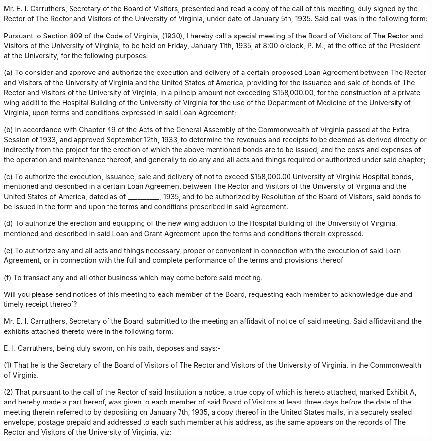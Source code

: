 Mr. E. I. Carruthers, Secretary of the Board of Visitors, presented and read a copy of the call of this meeting, duly signed by the Rector of The Rector and Visitors of the University of Virginia, under date of January 5th, 1935. Said call was in the following form:

Pursuant to Section 809 of the Code of Virginia, (1930), I hereby call a special meeting of the Board of Visitors of The Rector and Visitors of the University of Virginia, to be held on Friday, January 11th, 1935, at 8:00 o'clock, P. M., at the office of the President at the University, for the following purposes:

(a) To consider and approve and authorize the execution and delivery of a certain proposed Loan Agreement between The Rector and Visitors of the University of Virginia and the United States of America, providing for the issuance and sale of bonds of The Rector and Visitors of the University of Virginia, in a princip amount not exceeding $158,000.00, for the construction of a private wing additi to the Hospital Building of the University of Virginia for the use of the Department of Medicine of the University of Virginia, upon terms and conditions expressed in said Loan Agreement;

(b) In accordance with Chapter 49 of the Acts of the General Assembly of the Commonwealth of Virginia passed at the Extra Session of 1933, and approved September 12th, 1933, to determine the revenues and receipts to be deemed as derived directly or indirectly from the project for the erection of which the above mentioned bonds are to be issued, and the costs and expenses of the operation and maintenance thereof, and generally to do any and all acts and things required or authorized under said chapter;

(c) To authorize the execution, issuance, sale and delivery of not to exceed $158,000.00 University of Virginia Hospital bonds, mentioned and described in a certain Loan Agreement between The Rector and Visitors of the University of Virginia and the United States of America, dated as of \_\_\_\_\_\_\_\_\_\_, 1935, and to be authorized by Resolution of the Board of Visitors, said bonds to be issued in the form and upon the terms and conditions prescribed in said Agreement.

(d) To authorize the erection and equipping of the new wing addition to the Hospital Building of the University of Virginia, mentioned and described in said Loan and Grant Agreement upon the terms and conditions therein expressed.

(e) To authorize any and all acts and things necessary, proper or convenient in connection with the execution of said Loan Agreement, or in connection with the full and complete performance of the terms and provisions thereof

(f) To transact any and all other business which may come before said meeting.

Will you please send notices of this meeting to each member of the Board, requesting each member to acknowledge due and timely receipt thereof?

Mr. E. I. Carruthers, Secretary of the Board, submitted to the meeting an affidavit of notice of said meeting. Said affidavit and the exhibits attached thereto were in the following form:

E. I. Carruthers, being duly sworn, on his oath, deposes and says:-

(1) That he is the Secretary of the Board of Visitors of The Rector and Visitors of the University of Virginia, in the Commonwealth of Virginia.

(2) That pursuant to the call of the Rector of said Institution a notice, a true copy of which is hereto attached, marked Exhibit A, and hereby made a part hereof, was given to each member of said Board of Visitors at least three days before the date of the meeting therein referred to by depositing on January 7th, 1935, a copy thereof in the United States mails, in a securely sealed envelope, postage prepaid and addressed to each such member at his address, as the same appears on the records of The Rector and Visitors of the University of Virginia, viz:
